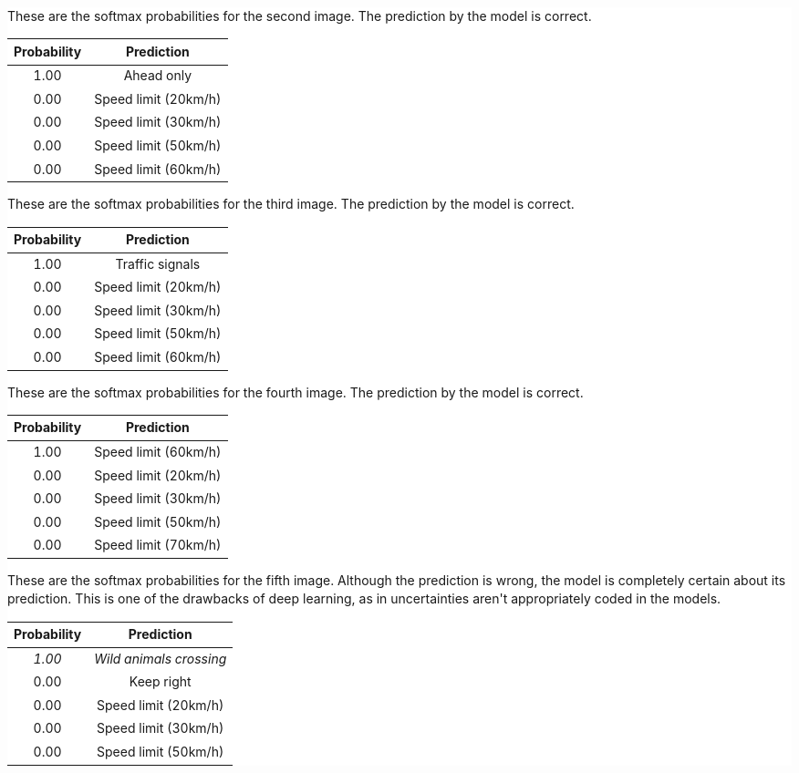 These are the softmax probabilities for the second image. The prediction by the model is correct.

| Probability |      Prediction      |
| :---------: | :------------------: |
|    1.00     |      Ahead only      |
|    0.00     | Speed limit (20km/h) |
|    0.00     | Speed limit (30km/h) |
|    0.00     | Speed limit (50km/h) |
|    0.00     | Speed limit (60km/h) |

These are the softmax probabilities for the third image. The prediction by the model is correct.

| Probability |      Prediction      |
| :---------: | :------------------: |
|    1.00     |   Traffic signals    |
|    0.00     | Speed limit (20km/h) |
|    0.00     | Speed limit (30km/h) |
|    0.00     | Speed limit (50km/h) |
|    0.00     | Speed limit (60km/h) |

These are the softmax probabilities for the fourth image. The prediction by the model is correct.

| Probability |      Prediction      |
| :---------: | :------------------: |
|    1.00     | Speed limit (60km/h) |
|    0.00     | Speed limit (20km/h) |
|    0.00     | Speed limit (30km/h) |
|    0.00     | Speed limit (50km/h) |
|    0.00     | Speed limit (70km/h) |

These are the softmax probabilities for the fifth image. Although the prediction is wrong, the model is completely certain about its prediction. This is one of the drawbacks of deep learning, as in uncertainties aren't appropriately coded in the models.

| Probability |       Prediction        |
| :---------: | :---------------------: |
|   *1.00*    | *Wild animals crossing* |
|    0.00     |       Keep right        |
|    0.00     |  Speed limit (20km/h)   |
|    0.00     |  Speed limit (30km/h)   |
|    0.00     |  Speed limit (50km/h)   |
